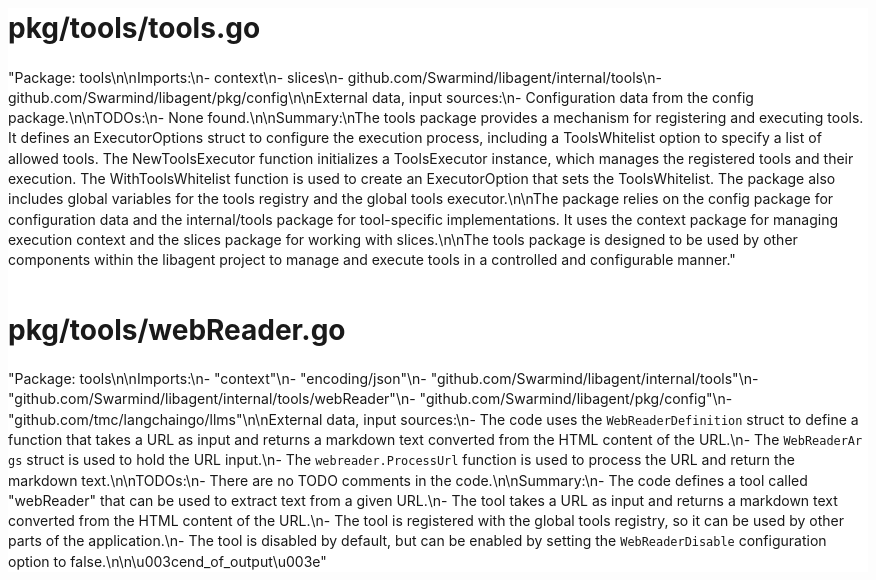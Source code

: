 # pkg/tools/tools.go  
"Package: tools\n\nImports:\n- context\n- slices\n- github.com/Swarmind/libagent/internal/tools\n- github.com/Swarmind/libagent/pkg/config\n\nExternal data, input sources:\n- Configuration data from the config package.\n\nTODOs:\n- None found.\n\nSummary:\nThe tools package provides a mechanism for registering and executing tools. It defines an ExecutorOptions struct to configure the execution process, including a ToolsWhitelist option to specify a list of allowed tools. The NewToolsExecutor function initializes a ToolsExecutor instance, which manages the registered tools and their execution. The WithToolsWhitelist function is used to create an ExecutorOption that sets the ToolsWhitelist. The package also includes global variables for the tools registry and the global tools executor.\n\nThe package relies on the config package for configuration data and the internal/tools package for tool-specific implementations. It uses the context package for managing execution context and the slices package for working with slices.\n\nThe tools package is designed to be used by other components within the libagent project to manage and execute tools in a controlled and configurable manner."  
  
# pkg/tools/webReader.go  
"Package: tools\n\nImports:\n- \"context\"\n- \"encoding/json\"\n- \"github.com/Swarmind/libagent/internal/tools\"\n- \"github.com/Swarmind/libagent/internal/tools/webReader\"\n- \"github.com/Swarmind/libagent/pkg/config\"\n- \"github.com/tmc/langchaingo/llms\"\n\nExternal data, input sources:\n- The code uses the `WebReaderDefinition` struct to define a function that takes a URL as input and returns a markdown text converted from the HTML content of the URL.\n- The `WebReaderArgs` struct is used to hold the URL input.\n- The `webreader.ProcessUrl` function is used to process the URL and return the markdown text.\n\nTODOs:\n- There are no TODO comments in the code.\n\nSummary:\n- The code defines a tool called \"webReader\" that can be used to extract text from a given URL.\n- The tool takes a URL as input and returns a markdown text converted from the HTML content of the URL.\n- The tool is registered with the global tools registry, so it can be used by other parts of the application.\n- The tool is disabled by default, but can be enabled by setting the `WebReaderDisable` configuration option to false.\n\n\u003cend_of_output\u003e"  
  
